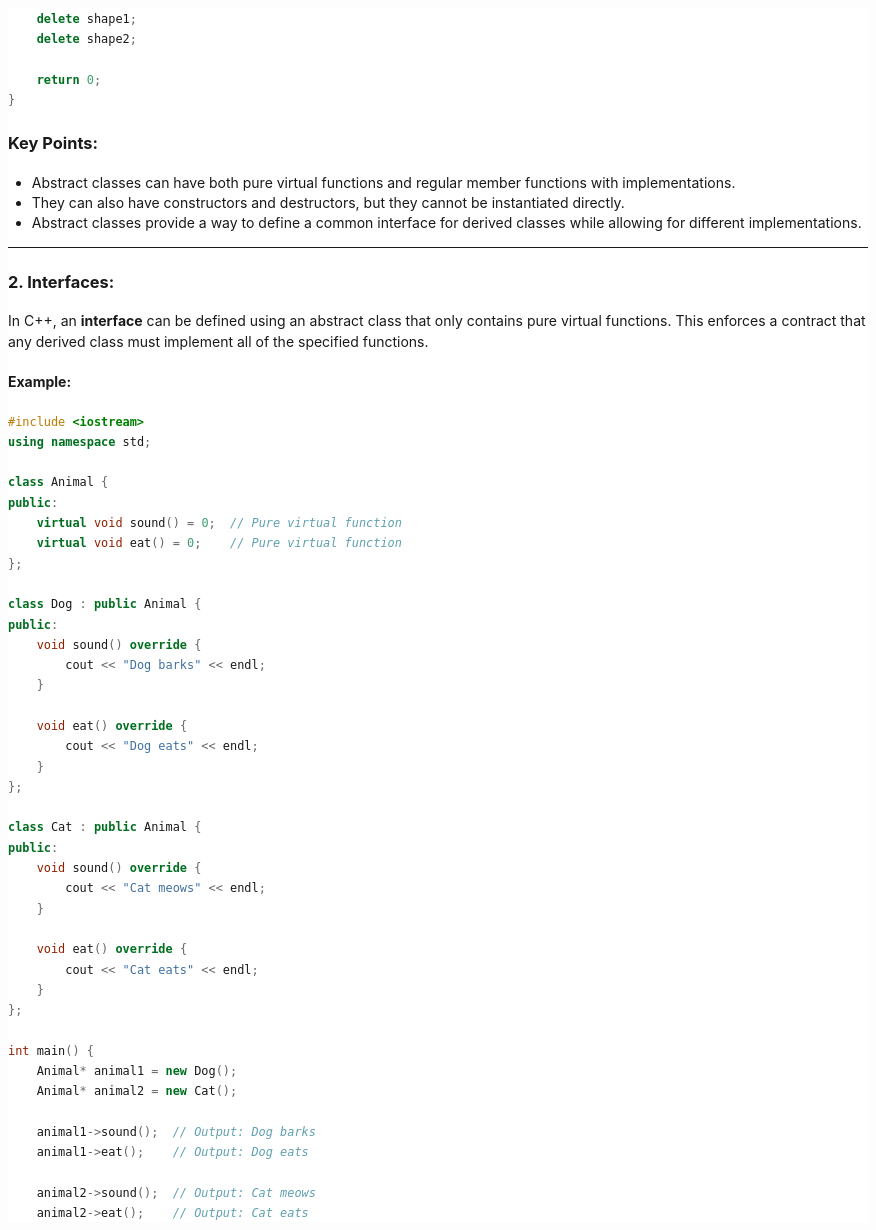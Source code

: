 ```cpp
    delete shape1;
    delete shape2;

    return 0;
}
```

### **Key Points**:
- Abstract classes can have both pure virtual functions and regular member functions with implementations.
- They can also have constructors and destructors, but they cannot be instantiated directly.
- Abstract classes provide a way to define a common interface for derived classes while allowing for different implementations.

---

### **2. Interfaces**:
In C++, an **interface** can be defined using an abstract class that only contains pure virtual functions. This enforces a contract that any derived class must implement all of the specified functions.

#### **Example**:
```cpp
#include <iostream>
using namespace std;

class Animal {
public:
    virtual void sound() = 0;  // Pure virtual function
    virtual void eat() = 0;    // Pure virtual function
};

class Dog : public Animal {
public:
    void sound() override {
        cout << "Dog barks" << endl;
    }

    void eat() override {
        cout << "Dog eats" << endl;
    }
};

class Cat : public Animal {
public:
    void sound() override {
        cout << "Cat meows" << endl;
    }

    void eat() override {
        cout << "Cat eats" << endl;
    }
};

int main() {
    Animal* animal1 = new Dog();
    Animal* animal2 = new Cat();

    animal1->sound();  // Output: Dog barks
    animal1->eat();    // Output: Dog eats

    animal2->sound();  // Output: Cat meows
    animal2->eat();    // Output: Cat eats
```
